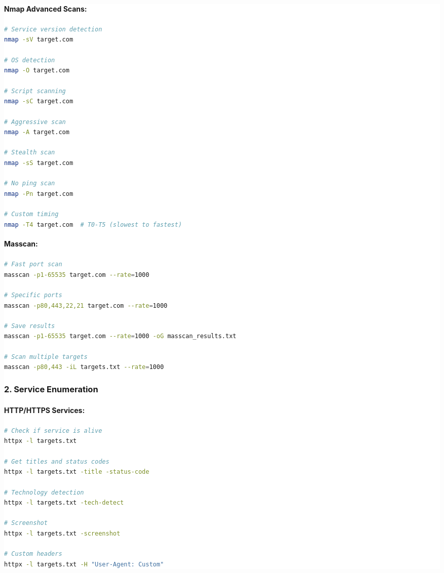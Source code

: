 #### Nmap Advanced Scans:
```bash
# Service version detection
nmap -sV target.com

# OS detection
nmap -O target.com

# Script scanning
nmap -sC target.com

# Aggressive scan
nmap -A target.com

# Stealth scan
nmap -sS target.com

# No ping scan
nmap -Pn target.com

# Custom timing
nmap -T4 target.com  # T0-T5 (slowest to fastest)
```

#### Masscan:
```bash
# Fast port scan
masscan -p1-65535 target.com --rate=1000

# Specific ports
masscan -p80,443,22,21 target.com --rate=1000

# Save results
masscan -p1-65535 target.com --rate=1000 -oG masscan_results.txt

# Scan multiple targets
masscan -p80,443 -iL targets.txt --rate=1000
```

### 2. Service Enumeration

#### HTTP/HTTPS Services:
```bash
# Check if service is alive
httpx -l targets.txt

# Get titles and status codes
httpx -l targets.txt -title -status-code

# Technology detection
httpx -l targets.txt -tech-detect

# Screenshot
httpx -l targets.txt -screenshot

# Custom headers
httpx -l targets.txt -H "User-Agent: Custom"
```
